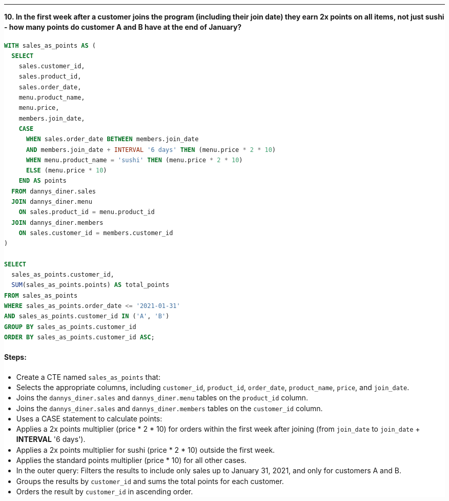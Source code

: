 ***

**10. In the first week after a customer joins the program (including their join date) they earn 2x points on all items, not just sushi - how many points do customer A and B have at the end of January?**

````sql
WITH sales_as_points AS (
  SELECT
    sales.customer_id,
    sales.product_id,
    sales.order_date,
    menu.product_name,
    menu.price,
    members.join_date,
    CASE
      WHEN sales.order_date BETWEEN members.join_date 
      AND members.join_date + INTERVAL '6 days' THEN (menu.price * 2 * 10)
      WHEN menu.product_name = 'sushi' THEN (menu.price * 2 * 10)
      ELSE (menu.price * 10)
    END AS points
  FROM dannys_diner.sales
  JOIN dannys_diner.menu
    ON sales.product_id = menu.product_id
  JOIN dannys_diner.members
    ON sales.customer_id = members.customer_id
)

SELECT
  sales_as_points.customer_id,
  SUM(sales_as_points.points) AS total_points
FROM sales_as_points
WHERE sales_as_points.order_date <= '2021-01-31'
AND sales_as_points.customer_id IN ('A', 'B')
GROUP BY sales_as_points.customer_id
ORDER BY sales_as_points.customer_id ASC;
````

#### Steps:

- Create a CTE named `sales_as_points` that:
- Selects the appropriate columns, including `customer_id`, `product_id`, `order_date`, `product_name`, `price`, and `join_date`.
- Joins the `dannys_diner.sales` and `dannys_diner.menu` tables on the `product_id` column.
- Joins the `dannys_diner.sales` and `dannys_diner.members` tables on the `customer_id` column.
- Uses a CASE statement to calculate points:
- Applies a 2x points multiplier (price * 2 * 10) for orders within the first week after joining (from `join_date` to `join_date` + **INTERVAL** '6 days').
- Applies a 2x points multiplier for sushi (price * 2 * 10) outside the first week.
- Applies the standard points multiplier (price * 10) for all other cases.
- In the outer query: Filters the results to include only sales up to January 31, 2021, and only for customers A and B.
- Groups the results by `customer_id` and sums the total points for each customer.
- Orders the result by `customer_id` in ascending order.

